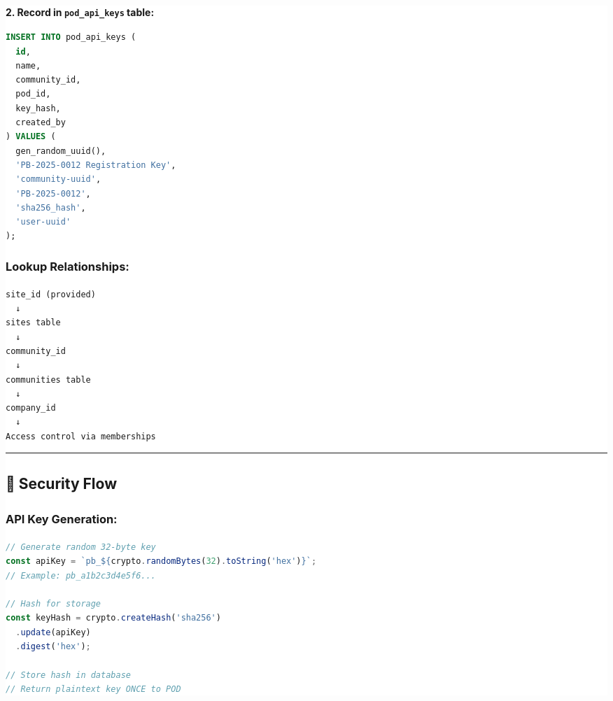 **2. Record in `pod_api_keys` table:**
```sql
INSERT INTO pod_api_keys (
  id,
  name,
  community_id,
  pod_id,
  key_hash,
  created_by
) VALUES (
  gen_random_uuid(),
  'PB-2025-0012 Registration Key',
  'community-uuid',
  'PB-2025-0012',
  'sha256_hash',
  'user-uuid'
);
```

### Lookup Relationships:

```
site_id (provided)
  ↓
sites table
  ↓
community_id
  ↓
communities table
  ↓
company_id
  ↓
Access control via memberships
```

---

## 🔐 Security Flow

### API Key Generation:

```javascript
// Generate random 32-byte key
const apiKey = `pb_${crypto.randomBytes(32).toString('hex')}`;
// Example: pb_a1b2c3d4e5f6...

// Hash for storage
const keyHash = crypto.createHash('sha256')
  .update(apiKey)
  .digest('hex');

// Store hash in database
// Return plaintext key ONCE to POD
```
